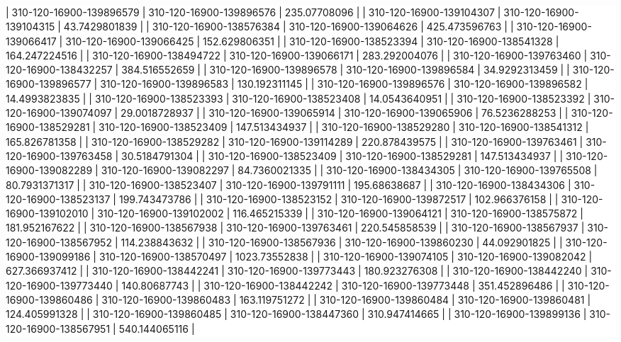 | 310-120-16900-139896579 | 310-120-16900-139896576 | 235.07708096 |
| 310-120-16900-139104307 | 310-120-16900-139104315 | 43.7429801839 |
| 310-120-16900-138576384 | 310-120-16900-139064626 | 425.473596763 |
| 310-120-16900-139066417 | 310-120-16900-139066425 | 152.629806351 |
| 310-120-16900-138523394 | 310-120-16900-138541328 | 164.247224516 |
| 310-120-16900-138494722 | 310-120-16900-139066171 | 283.292004076 |
| 310-120-16900-139763460 | 310-120-16900-138432257 | 384.516552659 |
| 310-120-16900-139896578 | 310-120-16900-139896584 | 34.9292313459 |
| 310-120-16900-139896577 | 310-120-16900-139896583 | 130.192311145 |
| 310-120-16900-139896576 | 310-120-16900-139896582 | 14.4993823835 |
| 310-120-16900-138523393 | 310-120-16900-138523408 | 14.0543640951 |
| 310-120-16900-138523392 | 310-120-16900-139074097 | 29.0018728937 |
| 310-120-16900-139065914 | 310-120-16900-139065906 | 76.5236288253 |
| 310-120-16900-138529281 | 310-120-16900-138523409 | 147.513434937 |
| 310-120-16900-138529280 | 310-120-16900-138541312 | 165.826781358 |
| 310-120-16900-138529282 | 310-120-16900-139114289 | 220.878439575 |
| 310-120-16900-139763461 | 310-120-16900-139763458 | 30.5184791304 |
| 310-120-16900-138523409 | 310-120-16900-138529281 | 147.513434937 |
| 310-120-16900-139082289 | 310-120-16900-139082297 | 84.7360021335 |
| 310-120-16900-138434305 | 310-120-16900-139765508 | 80.7931371317 |
| 310-120-16900-138523407 | 310-120-16900-139791111 | 195.68638687 |
| 310-120-16900-138434306 | 310-120-16900-138523137 | 199.743473786 |
| 310-120-16900-138523152 | 310-120-16900-139872517 | 102.966376158 |
| 310-120-16900-139102010 | 310-120-16900-139102002 | 116.465215339 |
| 310-120-16900-139064121 | 310-120-16900-138575872 | 181.952167622 |
| 310-120-16900-138567938 | 310-120-16900-139763461 | 220.545858539 |
| 310-120-16900-138567937 | 310-120-16900-138567952 | 114.238843632 |
| 310-120-16900-138567936 | 310-120-16900-139860230 | 44.092901825 |
| 310-120-16900-139099186 | 310-120-16900-138570497 | 1023.73552838 |
| 310-120-16900-139074105 | 310-120-16900-139082042 | 627.366937412 |
| 310-120-16900-138442241 | 310-120-16900-139773443 | 180.923276308 |
| 310-120-16900-138442240 | 310-120-16900-139773440 | 140.80687743 |
| 310-120-16900-138442242 | 310-120-16900-139773448 | 351.452896486 |
| 310-120-16900-139860486 | 310-120-16900-139860483 | 163.119751272 |
| 310-120-16900-139860484 | 310-120-16900-139860481 | 124.405991328 |
| 310-120-16900-139860485 | 310-120-16900-138447360 | 310.947414665 |
| 310-120-16900-139899136 | 310-120-16900-138567951 | 540.144065116 |